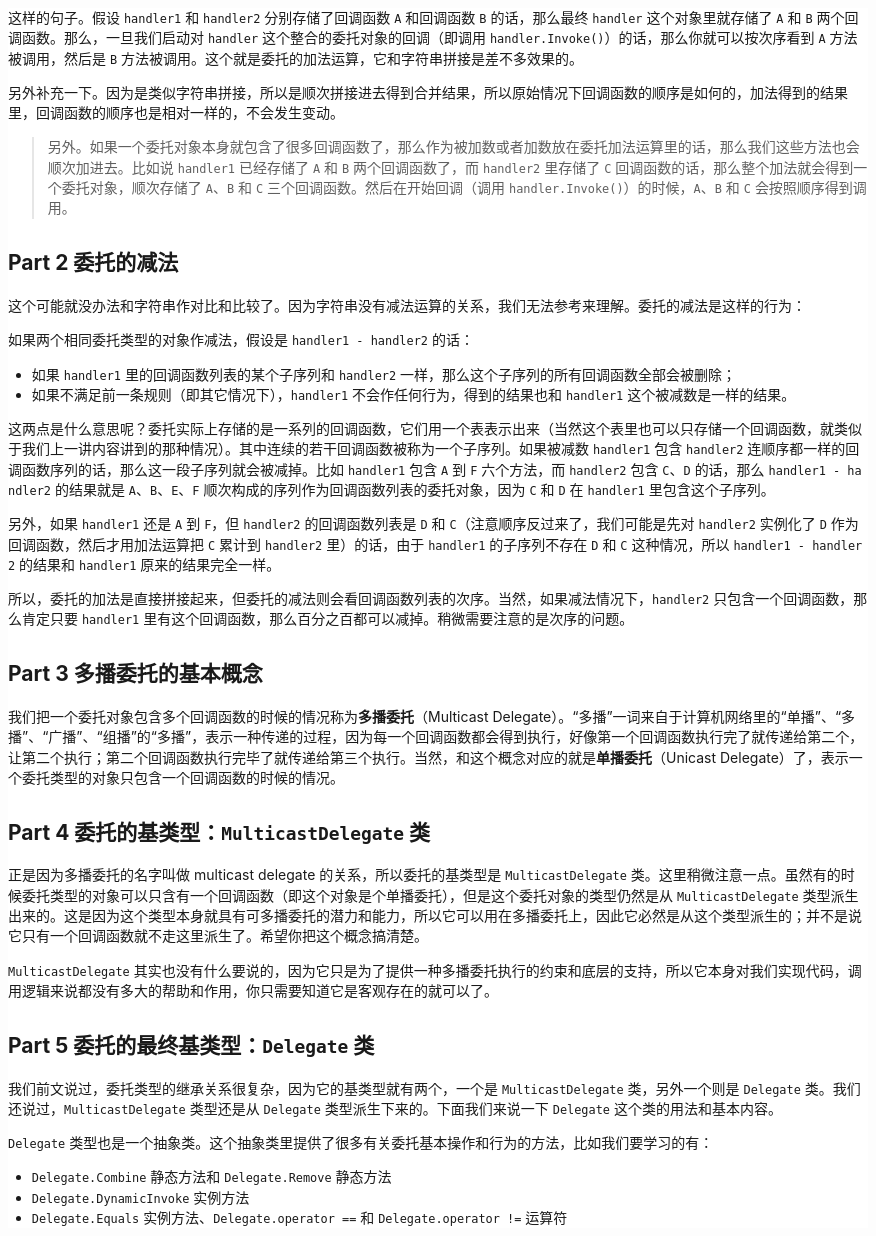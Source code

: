 这样的句子。假设 `handler1` 和 `handler2` 分别存储了回调函数 `A` 和回调函数 `B` 的话，那么最终 `handler` 这个对象里就存储了 `A` 和 `B` 两个回调函数。那么，一旦我们启动对 `handler` 这个整合的委托对象的回调（即调用 `handler.Invoke()`）的话，那么你就可以按次序看到 `A` 方法被调用，然后是 `B` 方法被调用。这个就是委托的加法运算，它和字符串拼接是差不多效果的。

另外补充一下。因为是类似字符串拼接，所以是顺次拼接进去得到合并结果，所以原始情况下回调函数的顺序是如何的，加法得到的结果里，回调函数的顺序也是相对一样的，不会发生变动。

> 另外。如果一个委托对象本身就包含了很多回调函数了，那么作为被加数或者加数放在委托加法运算里的话，那么我们这些方法也会顺次加进去。比如说 `handler1` 已经存储了 `A` 和 `B` 两个回调函数了，而 `handler2` 里存储了 `C` 回调函数的话，那么整个加法就会得到一个委托对象，顺次存储了 `A`、`B` 和 `C` 三个回调函数。然后在开始回调（调用 `handler.Invoke()`）的时候，`A`、`B` 和 `C` 会按照顺序得到调用。

## Part 2 委托的减法

这个可能就没办法和字符串作对比和比较了。因为字符串没有减法运算的关系，我们无法参考来理解。委托的减法是这样的行为：

如果两个相同委托类型的对象作减法，假设是 `handler1 - handler2` 的话：

* 如果 `handler1` 里的回调函数列表的某个子序列和 `handler2` 一样，那么这个子序列的所有回调函数全部会被删除；
* 如果不满足前一条规则（即其它情况下），`handler1` 不会作任何行为，得到的结果也和 `handler1` 这个被减数是一样的结果。

这两点是什么意思呢？委托实际上存储的是一系列的回调函数，它们用一个表表示出来（当然这个表里也可以只存储一个回调函数，就类似于我们上一讲内容讲到的那种情况）。其中连续的若干回调函数被称为一个子序列。如果被减数 `handler1` 包含 `handler2` 连顺序都一样的回调函数序列的话，那么这一段子序列就会被减掉。比如 `handler1` 包含 `A` 到 `F` 六个方法，而 `handler2` 包含 `C`、`D` 的话，那么 `handler1 - handler2` 的结果就是 `A`、`B`、`E`、`F` 顺次构成的序列作为回调函数列表的委托对象，因为 `C` 和 `D` 在 `handler1` 里包含这个子序列。

另外，如果 `handler1` 还是 `A` 到 `F`，但 `handler2` 的回调函数列表是 `D` 和 `C`（注意顺序反过来了，我们可能是先对 `handler2` 实例化了 `D` 作为回调函数，然后才用加法运算把 `C` 累计到 `handler2` 里）的话，由于 `handler1` 的子序列不存在 `D` 和 `C` 这种情况，所以 `handler1 - handler2` 的结果和 `handler1` 原来的结果完全一样。

所以，委托的加法是直接拼接起来，但委托的减法则会看回调函数列表的次序。当然，如果减法情况下，`handler2` 只包含一个回调函数，那么肯定只要 `handler1` 里有这个回调函数，那么百分之百都可以减掉。稍微需要注意的是次序的问题。

## Part 3 多播委托的基本概念

我们把一个委托对象包含多个回调函数的时候的情况称为**多播委托**（Multicast Delegate）。“多播”一词来自于计算机网络里的“单播”、“多播”、“广播”、“组播”的“多播”，表示一种传递的过程，因为每一个回调函数都会得到执行，好像第一个回调函数执行完了就传递给第二个，让第二个执行；第二个回调函数执行完毕了就传递给第三个执行。当然，和这个概念对应的就是**单播委托**（Unicast Delegate）了，表示一个委托类型的对象只包含一个回调函数的时候的情况。

## Part 4 委托的基类型：`MulticastDelegate` 类

正是因为多播委托的名字叫做 multicast delegate 的关系，所以委托的基类型是 `MulticastDelegate` 类。这里稍微注意一点。虽然有的时候委托类型的对象可以只含有一个回调函数（即这个对象是个单播委托），但是这个委托对象的类型仍然是从 `MulticastDelegate` 类型派生出来的。这是因为这个类型本身就具有可多播委托的潜力和能力，所以它可以用在多播委托上，因此它必然是从这个类型派生的；并不是说它只有一个回调函数就不走这里派生了。希望你把这个概念搞清楚。

`MulticastDelegate` 其实也没有什么要说的，因为它只是为了提供一种多播委托执行的约束和底层的支持，所以它本身对我们实现代码，调用逻辑来说都没有多大的帮助和作用，你只需要知道它是客观存在的就可以了。

## Part 5 委托的最终基类型：`Delegate` 类

我们前文说过，委托类型的继承关系很复杂，因为它的基类型就有两个，一个是 `MulticastDelegate` 类，另外一个则是 `Delegate` 类。我们还说过，`MulticastDelegate` 类型还是从 `Delegate` 类型派生下来的。下面我们来说一下 `Delegate` 这个类的用法和基本内容。

`Delegate` 类型也是一个抽象类。这个抽象类里提供了很多有关委托基本操作和行为的方法，比如我们要学习的有：

* `Delegate.Combine` 静态方法和 `Delegate.Remove` 静态方法
* `Delegate.DynamicInvoke` 实例方法
* `Delegate.Equals` 实例方法、`Delegate.operator ==` 和 `Delegate.operator !=` 运算符
